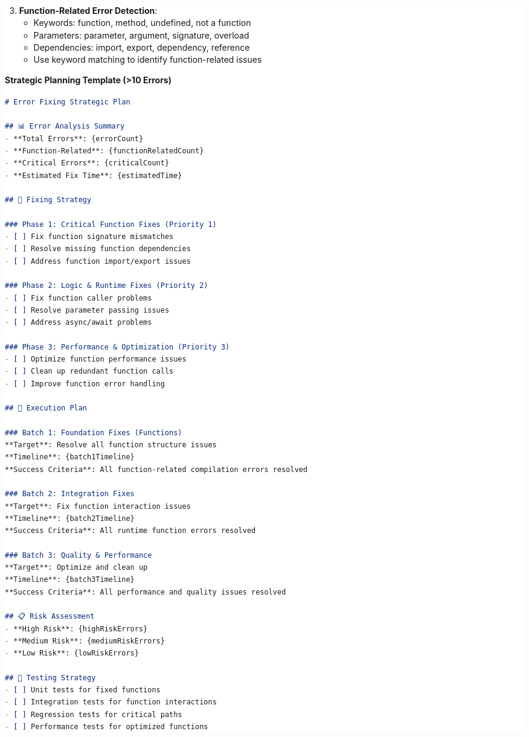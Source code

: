3. **Function-Related Error Detection**:
   - Keywords: function, method, undefined, not a function
   - Parameters: parameter, argument, signature, overload
   - Dependencies: import, export, dependency, reference
   - Use keyword matching to identify function-related issues

**Strategic Planning Template (>10 Errors)**

```markdown
# Error Fixing Strategic Plan

## 📊 Error Analysis Summary
- **Total Errors**: {errorCount}
- **Function-Related**: {functionRelatedCount}
- **Critical Errors**: {criticalCount}
- **Estimated Fix Time**: {estimatedTime}

## 🎯 Fixing Strategy

### Phase 1: Critical Function Fixes (Priority 1)
- [ ] Fix function signature mismatches
- [ ] Resolve missing function dependencies
- [ ] Address function import/export issues

### Phase 2: Logic & Runtime Fixes (Priority 2)
- [ ] Fix function caller problems
- [ ] Resolve parameter passing issues
- [ ] Address async/await problems

### Phase 3: Performance & Optimization (Priority 3)
- [ ] Optimize function performance issues
- [ ] Clean up redundant function calls
- [ ] Improve function error handling

## 🔄 Execution Plan

### Batch 1: Foundation Fixes (Functions)
**Target**: Resolve all function structure issues
**Timeline**: {batch1Timeline}
**Success Criteria**: All function-related compilation errors resolved

### Batch 2: Integration Fixes
**Target**: Fix function interaction issues
**Timeline**: {batch2Timeline}
**Success Criteria**: All runtime function errors resolved

### Batch 3: Quality & Performance
**Target**: Optimize and clean up
**Timeline**: {batch3Timeline}
**Success Criteria**: All performance and quality issues resolved

## 📋 Risk Assessment
- **High Risk**: {highRiskErrors}
- **Medium Risk**: {mediumRiskErrors}
- **Low Risk**: {lowRiskErrors}

## 🧪 Testing Strategy
- [ ] Unit tests for fixed functions
- [ ] Integration tests for function interactions
- [ ] Regression tests for critical paths
- [ ] Performance tests for optimized functions
```
